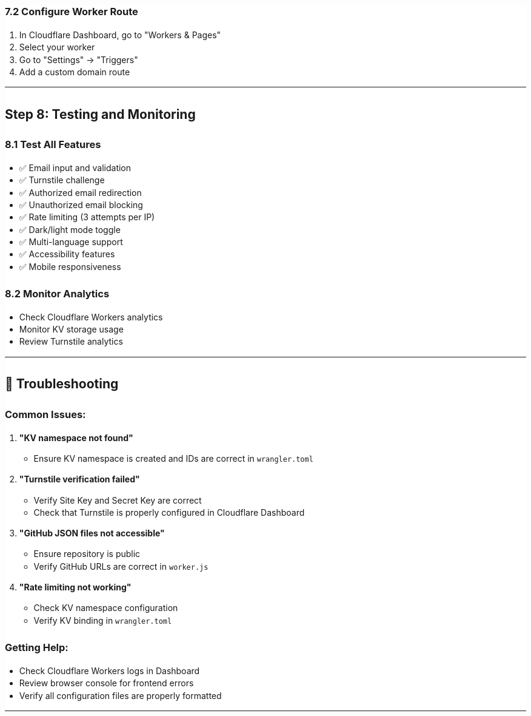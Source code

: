 ### 7.2 Configure Worker Route
1. In Cloudflare Dashboard, go to "Workers & Pages"
2. Select your worker
3. Go to "Settings" → "Triggers"
4. Add a custom domain route

---

## Step 8: Testing and Monitoring

### 8.1 Test All Features
- ✅ Email input and validation
- ✅ Turnstile challenge
- ✅ Authorized email redirection
- ✅ Unauthorized email blocking
- ✅ Rate limiting (3 attempts per IP)
- ✅ Dark/light mode toggle
- ✅ Multi-language support
- ✅ Accessibility features
- ✅ Mobile responsiveness

### 8.2 Monitor Analytics
- Check Cloudflare Workers analytics
- Monitor KV storage usage
- Review Turnstile analytics

---

## 🔧 Troubleshooting

### Common Issues:

1. **"KV namespace not found"**
   - Ensure KV namespace is created and IDs are correct in `wrangler.toml`

2. **"Turnstile verification failed"**
   - Verify Site Key and Secret Key are correct
   - Check that Turnstile is properly configured in Cloudflare Dashboard

3. **"GitHub JSON files not accessible"**
   - Ensure repository is public
   - Verify GitHub URLs are correct in `worker.js`

4. **"Rate limiting not working"**
   - Check KV namespace configuration
   - Verify KV binding in `wrangler.toml`

### Getting Help:
- Check Cloudflare Workers logs in Dashboard
- Review browser console for frontend errors
- Verify all configuration files are properly formatted

---
